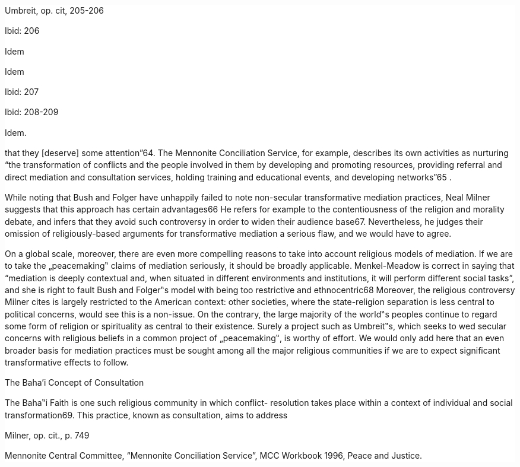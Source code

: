 Umbreit, op. cit, 205-206

Ibid: 206

Idem

Idem

Ibid: 207

Ibid: 208-209

Idem.

that they [deserve] some attention”64. The Mennonite Conciliation Service,
for example, describes its own activities as nurturing “the transformation of
conflicts and the people involved in them by developing and promoting
resources, providing referral and direct mediation and consultation services,
holding training and educational events, and developing networks”65 .

While noting that Bush and Folger have unhappily failed to note non-secular
transformative mediation practices, Neal Milner suggests that this approach
has certain advantages66 He refers for example to the contentiousness of the
religion and morality debate, and infers that they avoid such controversy in
order to widen their audience base67. Nevertheless, he judges their omission
of religiously-based arguments for transformative mediation a serious flaw,
and we would have to agree.

On a global scale, moreover, there are even more compelling reasons to take
into account religious models of mediation. If we are to take the
„peacemaking‟ claims of mediation seriously, it should be broadly
applicable. Menkel-Meadow is correct in saying that “mediation is deeply
contextual and, when situated in different environments and institutions, it
will perform different social tasks”, and she is right to fault Bush and
Folger‟s model with being too restrictive and ethnocentric68 Moreover, the
religious controversy Milner cites is largely restricted to the American
context: other societies, where the state-religion separation is less central to
political concerns, would see this is a non-issue. On the contrary, the large
majority of the world‟s peoples continue to regard some form of religion or
spirituality as central to their existence. Surely a project such as Umbreit‟s,
which seeks to wed secular concerns with religious beliefs in a common
project of „peacemaking‟, is worthy of effort. We would only add here that
an even broader basis for mediation practices must be sought among all the
major religious communities if we are to expect significant transformative
effects to follow.

The Baha’i Concept of Consultation

The Baha‟i Faith is one such religious community in which conflict-
resolution takes place within a context of individual and social
transformation69. This practice, known as consultation, aims to address

Milner, op. cit., p. 749

Mennonite Central Committee, “Mennonite Conciliation Service”, MCC Workbook 1996, Peace and
Justice.
